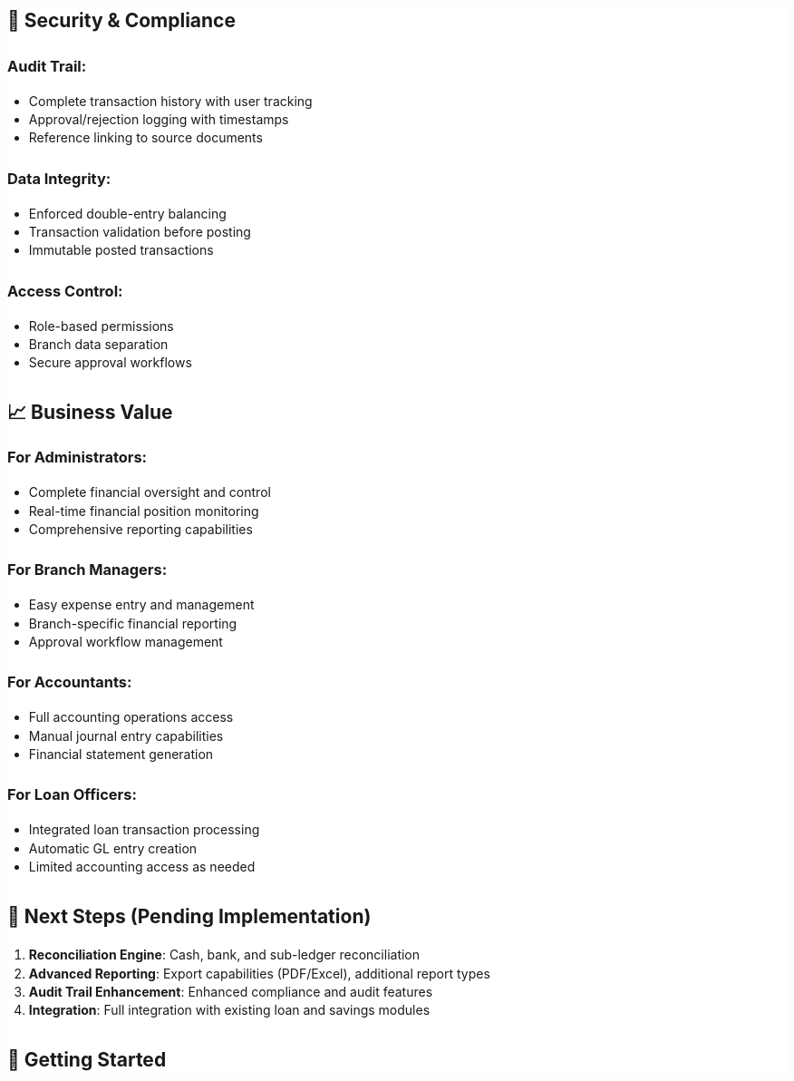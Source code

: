 ## 🔐 Security & Compliance

### Audit Trail:
- Complete transaction history with user tracking
- Approval/rejection logging with timestamps
- Reference linking to source documents

### Data Integrity:
- Enforced double-entry balancing
- Transaction validation before posting
- Immutable posted transactions

### Access Control:
- Role-based permissions
- Branch data separation
- Secure approval workflows

## 📈 Business Value

### For Administrators:
- Complete financial oversight and control
- Real-time financial position monitoring
- Comprehensive reporting capabilities

### For Branch Managers:
- Easy expense entry and management
- Branch-specific financial reporting
- Approval workflow management

### For Accountants:
- Full accounting operations access
- Manual journal entry capabilities
- Financial statement generation

### For Loan Officers:
- Integrated loan transaction processing
- Automatic GL entry creation
- Limited accounting access as needed

## 🎯 Next Steps (Pending Implementation)

1. **Reconciliation Engine**: Cash, bank, and sub-ledger reconciliation
2. **Advanced Reporting**: Export capabilities (PDF/Excel), additional report types
3. **Audit Trail Enhancement**: Enhanced compliance and audit features
4. **Integration**: Full integration with existing loan and savings modules

## 🚀 Getting Started
